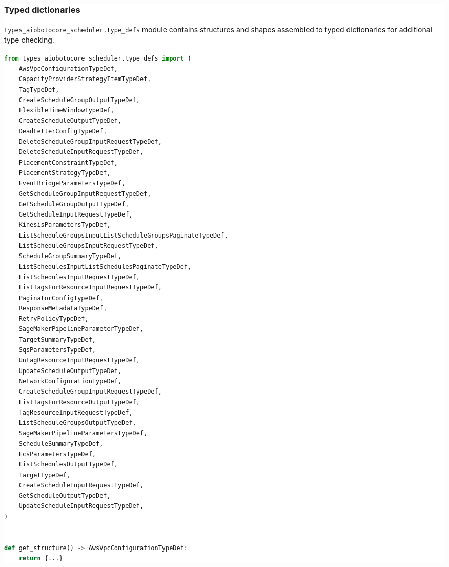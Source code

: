 <a id="typed-dictionaries"></a>

### Typed dictionaries

`types_aiobotocore_scheduler.type_defs` module contains structures and shapes
assembled to typed dictionaries for additional type checking.

```python
from types_aiobotocore_scheduler.type_defs import (
    AwsVpcConfigurationTypeDef,
    CapacityProviderStrategyItemTypeDef,
    TagTypeDef,
    CreateScheduleGroupOutputTypeDef,
    FlexibleTimeWindowTypeDef,
    CreateScheduleOutputTypeDef,
    DeadLetterConfigTypeDef,
    DeleteScheduleGroupInputRequestTypeDef,
    DeleteScheduleInputRequestTypeDef,
    PlacementConstraintTypeDef,
    PlacementStrategyTypeDef,
    EventBridgeParametersTypeDef,
    GetScheduleGroupInputRequestTypeDef,
    GetScheduleGroupOutputTypeDef,
    GetScheduleInputRequestTypeDef,
    KinesisParametersTypeDef,
    ListScheduleGroupsInputListScheduleGroupsPaginateTypeDef,
    ListScheduleGroupsInputRequestTypeDef,
    ScheduleGroupSummaryTypeDef,
    ListSchedulesInputListSchedulesPaginateTypeDef,
    ListSchedulesInputRequestTypeDef,
    ListTagsForResourceInputRequestTypeDef,
    PaginatorConfigTypeDef,
    ResponseMetadataTypeDef,
    RetryPolicyTypeDef,
    SageMakerPipelineParameterTypeDef,
    TargetSummaryTypeDef,
    SqsParametersTypeDef,
    UntagResourceInputRequestTypeDef,
    UpdateScheduleOutputTypeDef,
    NetworkConfigurationTypeDef,
    CreateScheduleGroupInputRequestTypeDef,
    ListTagsForResourceOutputTypeDef,
    TagResourceInputRequestTypeDef,
    ListScheduleGroupsOutputTypeDef,
    SageMakerPipelineParametersTypeDef,
    ScheduleSummaryTypeDef,
    EcsParametersTypeDef,
    ListSchedulesOutputTypeDef,
    TargetTypeDef,
    CreateScheduleInputRequestTypeDef,
    GetScheduleOutputTypeDef,
    UpdateScheduleInputRequestTypeDef,
)


def get_structure() -> AwsVpcConfigurationTypeDef:
    return {...}
```
